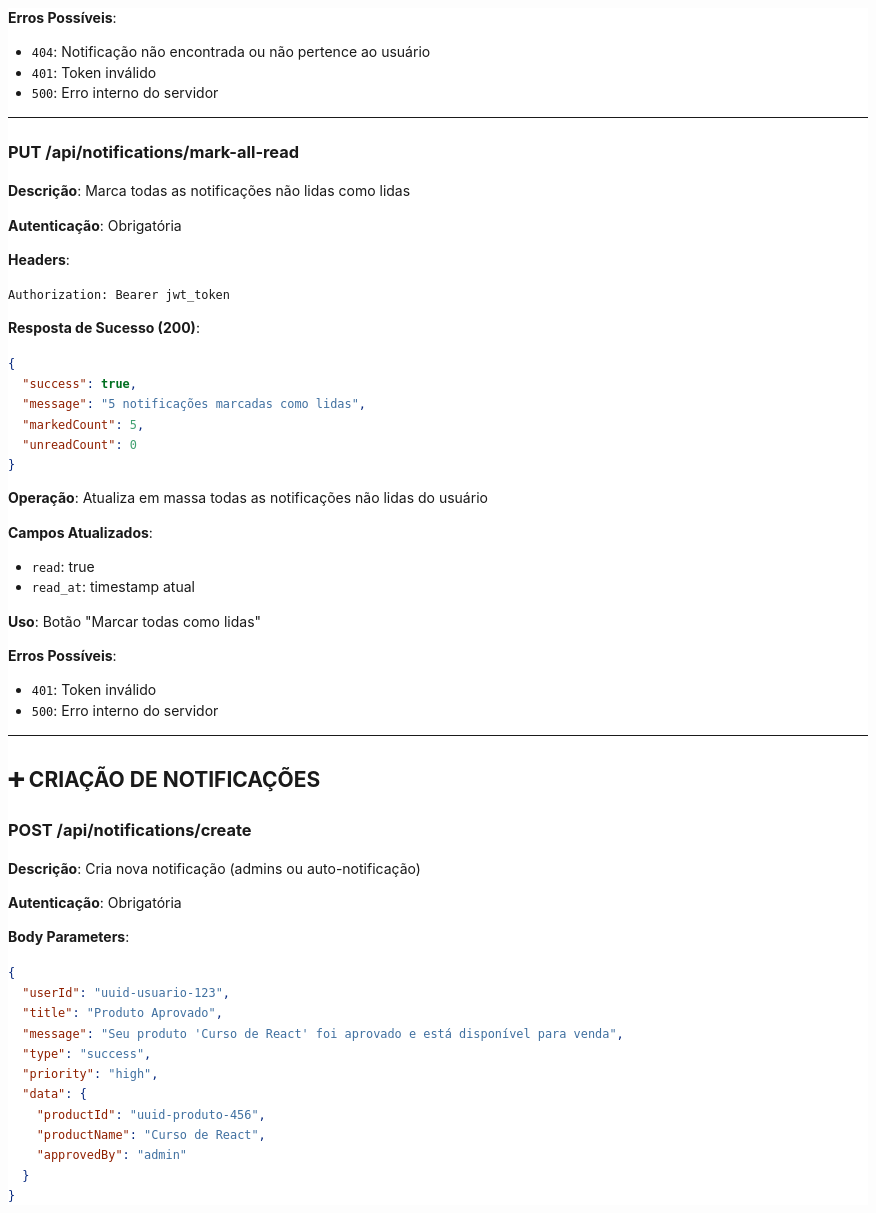 **Erros Possíveis**:
- `404`: Notificação não encontrada ou não pertence ao usuário
- `401`: Token inválido
- `500`: Erro interno do servidor

---

### PUT /api/notifications/mark-all-read
**Descrição**: Marca todas as notificações não lidas como lidas

**Autenticação**: Obrigatória

**Headers**:
```
Authorization: Bearer jwt_token
```

**Resposta de Sucesso (200)**:
```json
{
  "success": true,
  "message": "5 notificações marcadas como lidas",
  "markedCount": 5,
  "unreadCount": 0
}
```

**Operação**: Atualiza em massa todas as notificações não lidas do usuário

**Campos Atualizados**:
- `read`: true
- `read_at`: timestamp atual

**Uso**: Botão "Marcar todas como lidas"

**Erros Possíveis**:
- `401`: Token inválido
- `500`: Erro interno do servidor

---

## ➕ CRIAÇÃO DE NOTIFICAÇÕES

### POST /api/notifications/create
**Descrição**: Cria nova notificação (admins ou auto-notificação)

**Autenticação**: Obrigatória

**Body Parameters**:
```json
{
  "userId": "uuid-usuario-123",
  "title": "Produto Aprovado",
  "message": "Seu produto 'Curso de React' foi aprovado e está disponível para venda",
  "type": "success",
  "priority": "high",
  "data": {
    "productId": "uuid-produto-456",
    "productName": "Curso de React",
    "approvedBy": "admin"
  }
}
```
